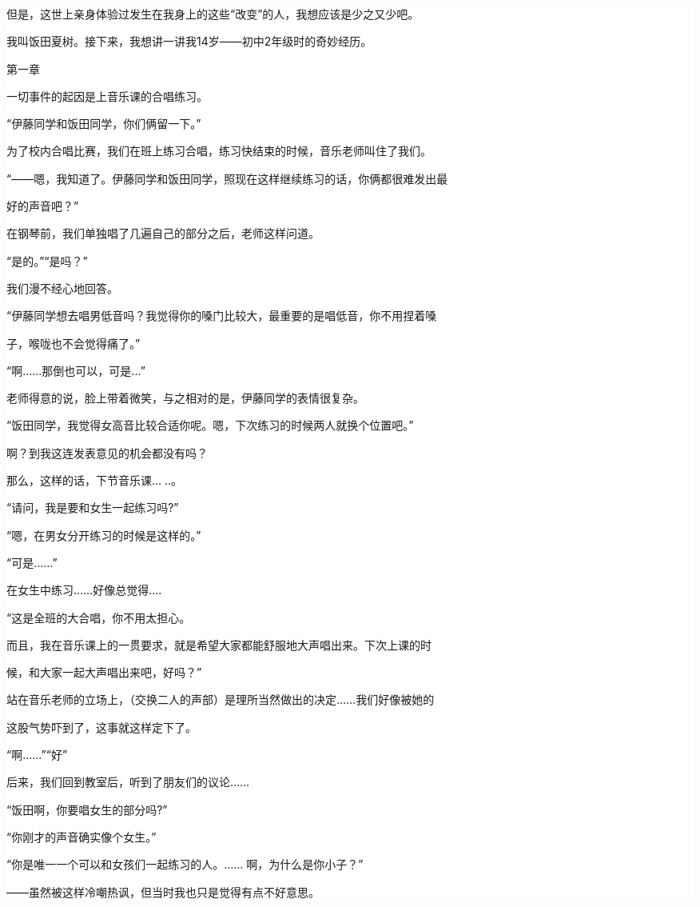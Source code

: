 但是，这世上亲身体验过发生在我身上的这些“改变”的人，我想应该是少之又少吧。

我叫饭田夏树。接下来，我想讲一讲我14岁——初中2年级时的奇妙经历。

第一章

一切事件的起因是上音乐课的合唱练习。

“伊藤同学和饭田同学，你们俩留一下。”

为了校内合唱比赛，我们在班上练习合唱，练习快结束的时候，音乐老师叫住了我们。

“——嗯，我知道了。伊藤同学和饭田同学，照现在这样继续练习的话，你俩都很难发出最

好的声音吧？”

在钢琴前，我们单独唱了几遍自己的部分之后，老师这样问道。

“是的。”“是吗？”

我们漫不经心地回答。

“伊藤同学想去唱男低音吗？我觉得你的嗓门比较大，最重要的是唱低音，你不用捏着嗓

子，喉咙也不会觉得痛了。”

“啊……那倒也可以，可是...”

老师得意的说，脸上带着微笑，与之相对的是，伊藤同学的表情很复杂。

“饭田同学，我觉得女高音比较合适你呢。嗯，下次练习的时候两人就换个位置吧。”

啊？到我这连发表意见的机会都没有吗？

那么，这样的话，下节音乐课... ..。

“请问，我是要和女生一起练习吗?”

“嗯，在男女分开练习的时候是这样的。”

“可是……”

在女生中练习……好像总觉得....

“这是全班的大合唱，你不用太担心。

而且，我在音乐课上的一贯要求，就是希望大家都能舒服地大声唱出来。下次上课的时

候，和大家一起大声唱出来吧，好吗？”

站在音乐老师的立场上，（交换二人的声部）是理所当然做出的决定……我们好像被她的

这股气势吓到了，这事就这样定下了。

“啊……”“好”

后来，我们回到教室后，听到了朋友们的议论……

“饭田啊，你要唱女生的部分吗?”

“你刚才的声音确实像个女生。”

“你是唯一一个可以和女孩们一起练习的人。...... 啊，为什么是你小子？”

——虽然被这样冷嘲热讽，但当时我也只是觉得有点不好意思。
